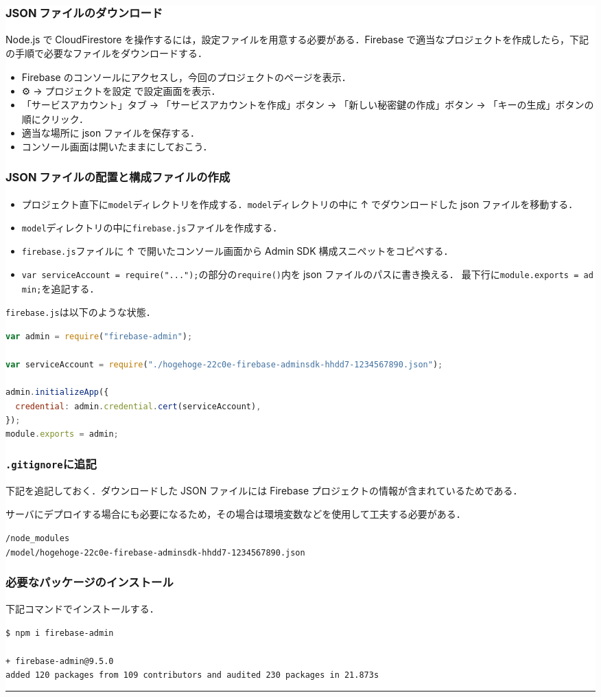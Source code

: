 ### JSON ファイルのダウンロード

Node.js で CloudFirestore を操作するには，設定ファイルを用意する必要がある．Firebase で適当なプロジェクトを作成したら，下記の手順で必要なファイルをダウンロードする．

- Firebase のコンソールにアクセスし，今回のプロジェクトのページを表示．
- ⚙ -> プロジェクトを設定 で設定画面を表示．
- 「サービスアカウント」タブ -> 「サービスアカウントを作成」ボタン -> 「新しい秘密鍵の作成」ボタン -> 「キーの生成」ボタンの順にクリック．
- 適当な場所に json ファイルを保存する．
- コンソール画面は開いたままにしておこう．

### JSON ファイルの配置と構成ファイルの作成

- プロジェクト直下に`model`ディレクトリを作成する．`model`ディレクトリの中に ↑ でダウンロードした json ファイルを移動する．

- `model`ディレクトリの中に`firebase.js`ファイルを作成する．

- `firebase.js`ファイルに ↑ で開いたコンソール画面から Admin SDK 構成スニペットをコピペする．
- `var serviceAccount = require("...");`の部分の`require()`内を json ファイルのパスに書き換える．
  最下行に`module.exports = admin;`を追記する．

`firebase.js`は以下のような状態．

```js
var admin = require("firebase-admin");

var serviceAccount = require("./hogehoge-22c0e-firebase-adminsdk-hhdd7-1234567890.json");

admin.initializeApp({
  credential: admin.credential.cert(serviceAccount),
});
module.exports = admin;
```

### `.gitignore`に追記

下記を追記しておく．ダウンロードした JSON ファイルには Firebase プロジェクトの情報が含まれているためである．

サーバにデプロイする場合にも必要になるため，その場合は環境変数などを使用して工夫する必要がある．

```
/node_modules
/model/hogehoge-22c0e-firebase-adminsdk-hhdd7-1234567890.json
```

### 必要なパッケージのインストール

下記コマンドでインストールする．

```bash
$ npm i firebase-admin

+ firebase-admin@9.5.0
added 120 packages from 109 contributors and audited 230 packages in 21.873s
```

---
